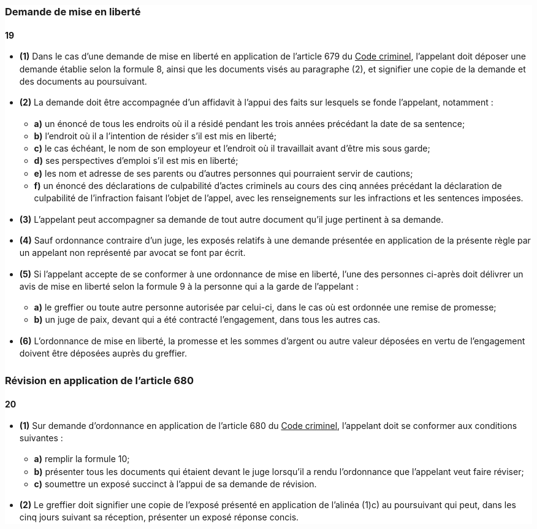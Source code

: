 

### Demande de mise en liberté


**19** 

- **(1)** Dans le cas d’une demande de mise en liberté en application de l’article 679 du [Code criminel](/fr/Lois/Lois%20révisées%20du%20Canada/C/C-46.md), l’appelant doit déposer une demande établie selon la formule 8, ainsi que les documents visés au paragraphe (2), et signifier une copie de la demande et des documents au poursuivant.

- **(2)** La demande doit être accompagnée d’un affidavit à l’appui des faits sur lesquels se fonde l’appelant, notamment :
	- **a)** un énoncé de tous les endroits où il a résidé pendant les trois années précédant la date de sa sentence;
	- **b)** l’endroit où il a l’intention de résider s’il est mis en liberté;
	- **c)** le cas échéant, le nom de son employeur et l’endroit où il travaillait avant d’être mis sous garde;
	- **d)** ses perspectives d’emploi s’il est mis en liberté;
	- **e)** les nom et adresse de ses parents ou d’autres personnes qui pourraient servir de cautions;
	- **f)** un énoncé des déclarations de culpabilité d’actes criminels au cours des cinq années précédant la déclaration de culpabilité de l’infraction faisant l’objet de l’appel, avec les renseignements sur les infractions et les sentences imposées.

- **(3)** L’appelant peut accompagner sa demande de tout autre document qu’il juge pertinent à sa demande.

- **(4)** Sauf ordonnance contraire d’un juge, les exposés relatifs à une demande présentée en application de la présente règle par un appelant non représenté par avocat se font par écrit.

- **(5)** Si l’appelant accepte de se conformer à une ordonnance de mise en liberté, l’une des personnes ci-après doit délivrer un avis de mise en liberté selon la formule 9 à la personne qui a la garde de l’appelant :
	- **a)** le greffier ou toute autre personne autorisée par celui-ci, dans le cas où est ordonnée une remise de promesse;
	- **b)** un juge de paix, devant qui a été contracté l’engagement, dans tous les autres cas.

- **(6)** L’ordonnance de mise en liberté, la promesse et les sommes d’argent ou autre valeur déposées en vertu de l’engagement doivent être déposées auprès du greffier.




### Révision en application de l’article 680


**20** 

- **(1)** Sur demande d’ordonnance en application de l’article 680 du [Code criminel](/fr/Lois/Lois%20révisées%20du%20Canada/C/C-46.md), l’appelant doit se conformer aux conditions suivantes :
	- **a)** remplir la formule 10;
	- **b)** présenter tous les documents qui étaient devant le juge lorsqu’il a rendu l’ordonnance que l’appelant veut faire réviser;
	- **c)** soumettre un exposé succinct à l’appui de sa demande de révision.

- **(2)** Le greffier doit signifier une copie de l’exposé présenté en application de l’alinéa (1)c) au poursuivant qui peut, dans les cinq jours suivant sa réception, présenter un exposé réponse concis.
